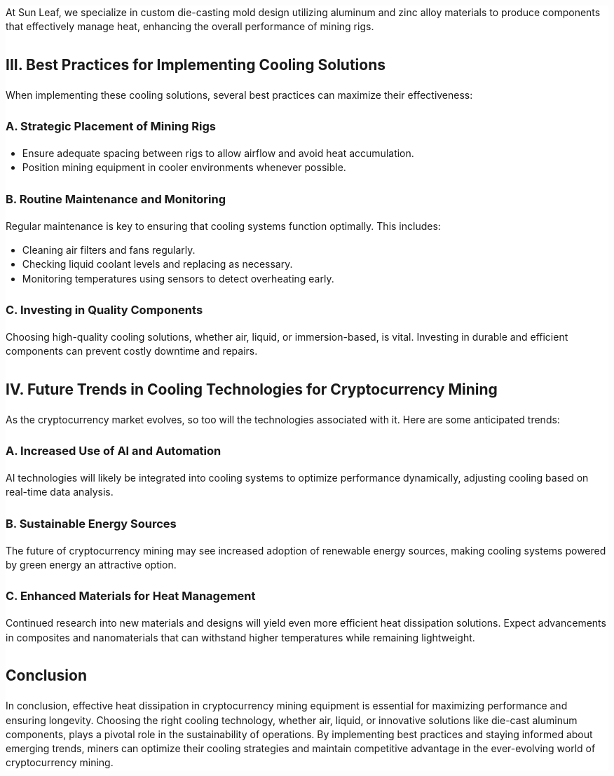 At Sun Leaf, we specialize in custom die-casting mold design utilizing aluminum and zinc alloy materials to produce components that effectively manage heat, enhancing the overall performance of mining rigs.

## **III. Best Practices for Implementing Cooling Solutions**

When implementing these cooling solutions, several best practices can maximize their effectiveness:

### **A. Strategic Placement of Mining Rigs**

- Ensure adequate spacing between rigs to allow airflow and avoid heat accumulation.
- Position mining equipment in cooler environments whenever possible.

### **B. Routine Maintenance and Monitoring**

Regular maintenance is key to ensuring that cooling systems function optimally. This includes:

- Cleaning air filters and fans regularly.
- Checking liquid coolant levels and replacing as necessary.
- Monitoring temperatures using sensors to detect overheating early.

### **C. Investing in Quality Components**

Choosing high-quality cooling solutions, whether air, liquid, or immersion-based, is vital. Investing in durable and efficient components can prevent costly downtime and repairs.

## **IV. Future Trends in Cooling Technologies for Cryptocurrency Mining**

As the cryptocurrency market evolves, so too will the technologies associated with it. Here are some anticipated trends:

### **A. Increased Use of AI and Automation**

AI technologies will likely be integrated into cooling systems to optimize performance dynamically, adjusting cooling based on real-time data analysis.

### **B. Sustainable Energy Sources**

The future of cryptocurrency mining may see increased adoption of renewable energy sources, making cooling systems powered by green energy an attractive option.

### **C. Enhanced Materials for Heat Management**

Continued research into new materials and designs will yield even more efficient heat dissipation solutions. Expect advancements in composites and nanomaterials that can withstand higher temperatures while remaining lightweight.

## **Conclusion**

In conclusion, effective heat dissipation in cryptocurrency mining equipment is essential for maximizing performance and ensuring longevity. Choosing the right cooling technology, whether air, liquid, or innovative solutions like die-cast aluminum components, plays a pivotal role in the sustainability of operations. By implementing best practices and staying informed about emerging trends, miners can optimize their cooling strategies and maintain competitive advantage in the ever-evolving world of cryptocurrency mining.
